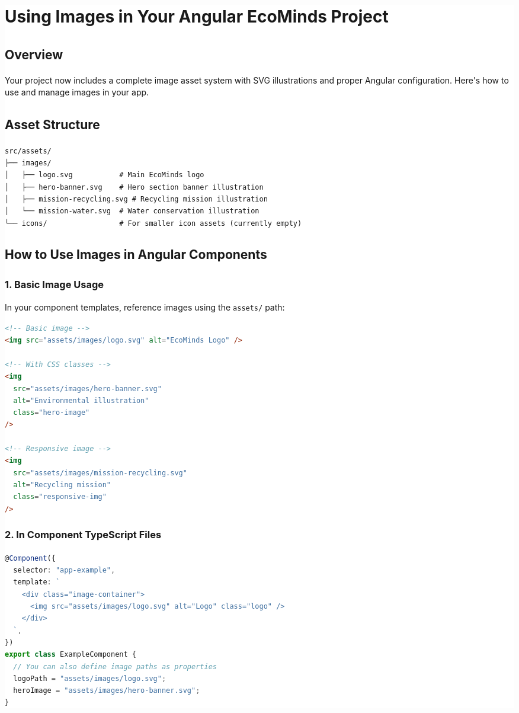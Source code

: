 # Using Images in Your Angular EcoMinds Project

## Overview

Your project now includes a complete image asset system with SVG illustrations and proper Angular configuration. Here's how to use and manage images in your app.

## Asset Structure

```
src/assets/
├── images/
│   ├── logo.svg           # Main EcoMinds logo
│   ├── hero-banner.svg    # Hero section banner illustration
│   ├── mission-recycling.svg # Recycling mission illustration
│   └── mission-water.svg  # Water conservation illustration
└── icons/                 # For smaller icon assets (currently empty)
```

## How to Use Images in Angular Components

### 1. Basic Image Usage

In your component templates, reference images using the `assets/` path:

```html
<!-- Basic image -->
<img src="assets/images/logo.svg" alt="EcoMinds Logo" />

<!-- With CSS classes -->
<img
  src="assets/images/hero-banner.svg"
  alt="Environmental illustration"
  class="hero-image"
/>

<!-- Responsive image -->
<img
  src="assets/images/mission-recycling.svg"
  alt="Recycling mission"
  class="responsive-img"
/>
```

### 2. In Component TypeScript Files

```typescript
@Component({
  selector: "app-example",
  template: `
    <div class="image-container">
      <img src="assets/images/logo.svg" alt="Logo" class="logo" />
    </div>
  `,
})
export class ExampleComponent {
  // You can also define image paths as properties
  logoPath = "assets/images/logo.svg";
  heroImage = "assets/images/hero-banner.svg";
}
```
